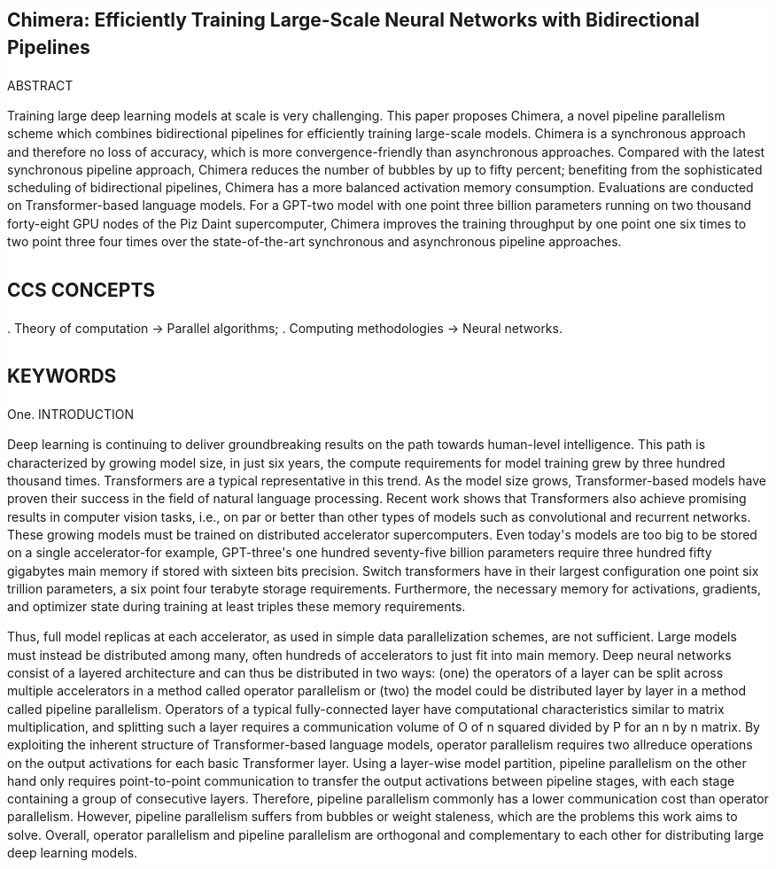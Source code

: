 ## Chimera: Efficiently Training Large-Scale Neural Networks with Bidirectional Pipelines

ABSTRACT

Training large deep learning models at scale is very challenging. This paper proposes Chimera, a novel pipeline parallelism scheme which combines bidirectional pipelines for efficiently training large-scale models. Chimera is a synchronous approach and therefore no loss of accuracy, which is more convergence-friendly than asynchronous approaches. Compared with the latest synchronous pipeline approach, Chimera reduces the number of bubbles by up to fifty percent; benefiting from the sophisticated scheduling of bidirectional pipelines, Chimera has a more balanced activation memory consumption. Evaluations are conducted on Transformer-based language models. For a GPT-two model with one point three billion parameters running on two thousand forty-eight GPU nodes of the Piz Daint supercomputer, Chimera improves the training throughput by one point one six times to two point three four times over the state-of-the-art synchronous and asynchronous pipeline approaches.


## CCS CONCEPTS

. Theory of computation -> Parallel algorithms; . Computing methodologies -> Neural networks.


## KEYWORDS

One. INTRODUCTION

Deep learning is continuing to deliver groundbreaking results on the path towards human-level intelligence. This path is characterized by growing model size, in just six years, the compute requirements for model training grew by three hundred thousand times. Transformers are a typical representative in this trend. As the model size grows, Transformer-based models have proven their success in the field of natural language processing. Recent work shows that Transformers also achieve promising results in computer vision tasks, i.e., on par or better than other types of models such as convolutional and recurrent networks. These growing models must be trained on distributed accelerator supercomputers. Even today's models are too big to be stored on a single accelerator-for example, GPT-three's one hundred seventy-five billion parameters require three hundred fifty gigabytes main memory if stored with sixteen bits precision. Switch transformers have in their largest configuration one point six trillion parameters, a six point four terabyte storage requirements. Furthermore, the necessary memory for activations, gradients, and optimizer state during training at least triples these memory requirements.

Thus, full model replicas at each accelerator, as used in simple data parallelization schemes, are not sufficient. Large models must instead be distributed among many, often hundreds of accelerators to just fit into main memory. Deep neural networks consist of a layered architecture and can thus be distributed in two ways: (one) the operators of a layer can be split across multiple accelerators in a method called operator parallelism or (two) the model could be distributed layer by layer in a method called pipeline parallelism. Operators of a typical fully-connected layer have computational characteristics similar to matrix multiplication, and splitting such a layer requires a communication volume of O of n squared divided by P for an n by n matrix. By exploiting the inherent structure of Transformer-based language models, operator parallelism requires two allreduce operations on the output activations for each basic Transformer layer. Using a layer-wise model partition, pipeline parallelism on the other hand only requires point-to-point communication to transfer the output activations between pipeline stages, with each stage containing a group of consecutive layers. Therefore, pipeline parallelism commonly has a lower communication cost than operator parallelism. However, pipeline parallelism suffers from bubbles or weight staleness, which are the problems this work aims to solve. Overall, operator parallelism and pipeline parallelism are orthogonal and complementary to each other for distributing large deep learning models.
